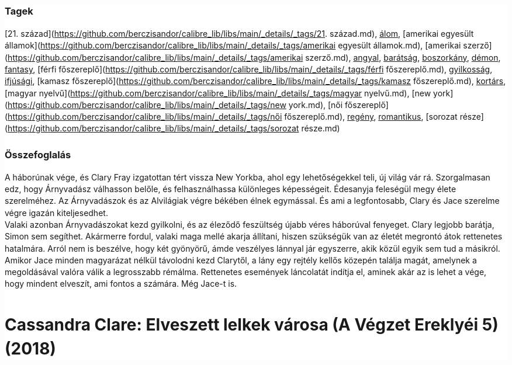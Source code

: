 ### Tagek
[21. század](https://github.com/berczisandor/calibre_lib/libs/main/_details/_tags/21. század.md), [álom](https://github.com/berczisandor/calibre_lib/libs/main/_details/_tags/álom.md), [amerikai egyesült államok](https://github.com/berczisandor/calibre_lib/libs/main/_details/_tags/amerikai egyesült államok.md), [amerikai szerző](https://github.com/berczisandor/calibre_lib/libs/main/_details/_tags/amerikai szerző.md), [angyal](https://github.com/berczisandor/calibre_lib/libs/main/_details/_tags/angyal.md), [barátság](https://github.com/berczisandor/calibre_lib/libs/main/_details/_tags/barátság.md), [boszorkány](https://github.com/berczisandor/calibre_lib/libs/main/_details/_tags/boszorkány.md), [démon](https://github.com/berczisandor/calibre_lib/libs/main/_details/_tags/démon.md), [fantasy](https://github.com/berczisandor/calibre_lib/libs/main/_details/_tags/fantasy.md), [férfi főszereplő](https://github.com/berczisandor/calibre_lib/libs/main/_details/_tags/férfi főszereplő.md), [gyilkosság](https://github.com/berczisandor/calibre_lib/libs/main/_details/_tags/gyilkosság.md), [ifjúsági](https://github.com/berczisandor/calibre_lib/libs/main/_details/_tags/ifjúsági.md), [kamasz főszereplő](https://github.com/berczisandor/calibre_lib/libs/main/_details/_tags/kamasz főszereplő.md), [kortárs](https://github.com/berczisandor/calibre_lib/libs/main/_details/_tags/kortárs.md), [magyar nyelvű](https://github.com/berczisandor/calibre_lib/libs/main/_details/_tags/magyar nyelvű.md), [new york](https://github.com/berczisandor/calibre_lib/libs/main/_details/_tags/new york.md), [női főszereplő](https://github.com/berczisandor/calibre_lib/libs/main/_details/_tags/női főszereplő.md), [regény](https://github.com/berczisandor/calibre_lib/libs/main/_details/_tags/regény.md), [romantikus](https://github.com/berczisandor/calibre_lib/libs/main/_details/_tags/romantikus.md), [sorozat része](https://github.com/berczisandor/calibre_lib/libs/main/_details/_tags/sorozat része.md)

### Összefoglalás
<div>
<p>A ​háborúnak vége, és Clary Fray izgatottan tért vissza New Yorkba, ahol egy lehetőségekkel teli, új világ vár rá. Szorgalmasan edz, hogy Árnyvadász válhasson belőle, és felhasználhassa különleges képességeit. Édesanyja feleségül megy élete szerelméhez. Az Árnyvadászok és az Alvilágiak végre békében élnek egymással. És ami a legfontosabb, Clary és Jace szerelme végre igazán kiteljesedhet.<br>Valaki azonban Árnyvadászokat kezd gyilkolni, és az éleződő feszültség újabb véres háborúval fenyeget. Clary legjobb barátja, Simon sem segíthet. Akármerre fordul, valaki maga mellé akarja állítani, hiszen szükségük van az életét megrontó átok rettenetes hatalmára. Arról nem is beszélve, hogy két gyönyörű, ámde veszélyes lánnyal jár egyszerre, akik közül egyik sem tud a másikról.<br>Amikor Jace minden magyarázat nélkül távolodni kezd Clarytől, a lány egy rejtély kellős közepén találja magát, amelynek a megoldásával valóra válik a legrosszabb rémálma. Rettenetes események láncolatát indítja el, aminek akár az is lehet a vége, hogy mindent elveszít, ami fontos a számára. Még Jace-t is.</p></div>


# <a name="id_639">Cassandra Clare: Elveszett lelkek városa (A Végzet Ereklyéi 5) (2018)</a>